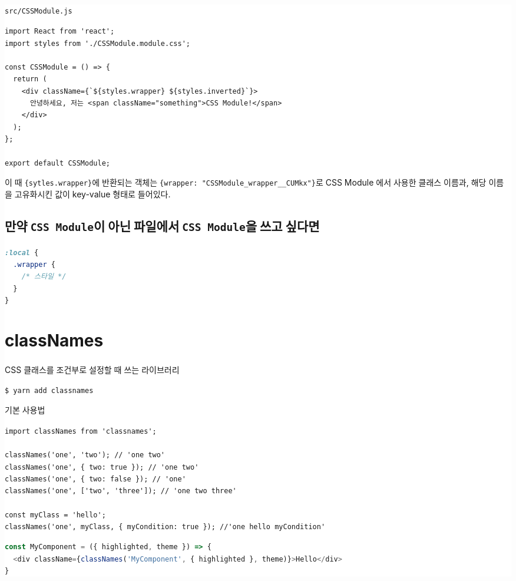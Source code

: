 `src/CSSModule.js`

```react
import React from 'react';
import styles from './CSSModule.module.css';

const CSSModule = () => {
  return (
    <div className={`${styles.wrapper} ${styles.inverted}`}>
      안녕하세요, 저는 <span className="something">CSS Module!</span>
    </div>
  );
};

export default CSSModule;
```

이 때 `{sytles.wrapper}`에 반환되는 객체는 `{wrapper: "CSSModule_wrapper__CUMkx"}`로 CSS Module 에서 사용한 클래스 이름과, 해당 이름을 고유화시킨 값이 key-value 형태로 들어있다.

## 만약 `CSS Module`이 아닌 파일에서 `CSS Module`을 쓰고 싶다면

```scss
:local {
  .wrapper {
    /* 스타일 */
  }
}
```

# classNames

 CSS 클래스를 조건부로 설정할 때 쓰는 라이브러리

```
$ yarn add classnames
```

기본 사용법

```react
import classNames from 'classnames';

classNames('one', 'two'); // 'one two'
classNames('one', { two: true }); // 'one two'
classNames('one', { two: false }); // 'one'
classNames('one', ['two', 'three']); // 'one two three'

const myClass = 'hello';
classNames('one', myClass, { myCondition: true }); //'one hello myCondition'
```

```javascript
const MyComponent = ({ highlighted, theme }) => {
  <div className={classNames('MyComponent', { highlighted }, theme)}>Hello</div>
}
```
